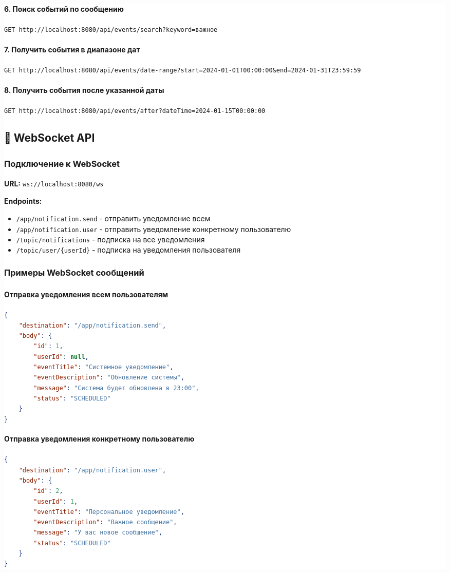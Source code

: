 #### 6. Поиск событий по сообщению
```http
GET http://localhost:8080/api/events/search?keyword=важное
```

#### 7. Получить события в диапазоне дат
```http
GET http://localhost:8080/api/events/date-range?start=2024-01-01T00:00:00&end=2024-01-31T23:59:59
```

#### 8. Получить события после указанной даты
```http
GET http://localhost:8080/api/events/after?dateTime=2024-01-15T00:00:00
```

## 🔌 WebSocket API

### Подключение к WebSocket

**URL:** `ws://localhost:8080/ws`

**Endpoints:**
- `/app/notification.send` - отправить уведомление всем
- `/app/notification.user` - отправить уведомление конкретному пользователю
- `/topic/notifications` - подписка на все уведомления
- `/topic/user/{userId}` - подписка на уведомления пользователя

### Примеры WebSocket сообщений

#### Отправка уведомления всем пользователям
```json
{
    "destination": "/app/notification.send",
    "body": {
        "id": 1,
        "userId": null,
        "eventTitle": "Системное уведомление",
        "eventDescription": "Обновление системы",
        "message": "Система будет обновлена в 23:00",
        "status": "SCHEDULED"
    }
}
```

#### Отправка уведомления конкретному пользователю
```json
{
    "destination": "/app/notification.user",
    "body": {
        "id": 2,
        "userId": 1,
        "eventTitle": "Персональное уведомление",
        "eventDescription": "Важное сообщение",
        "message": "У вас новое сообщение",
        "status": "SCHEDULED"
    }
}
```

